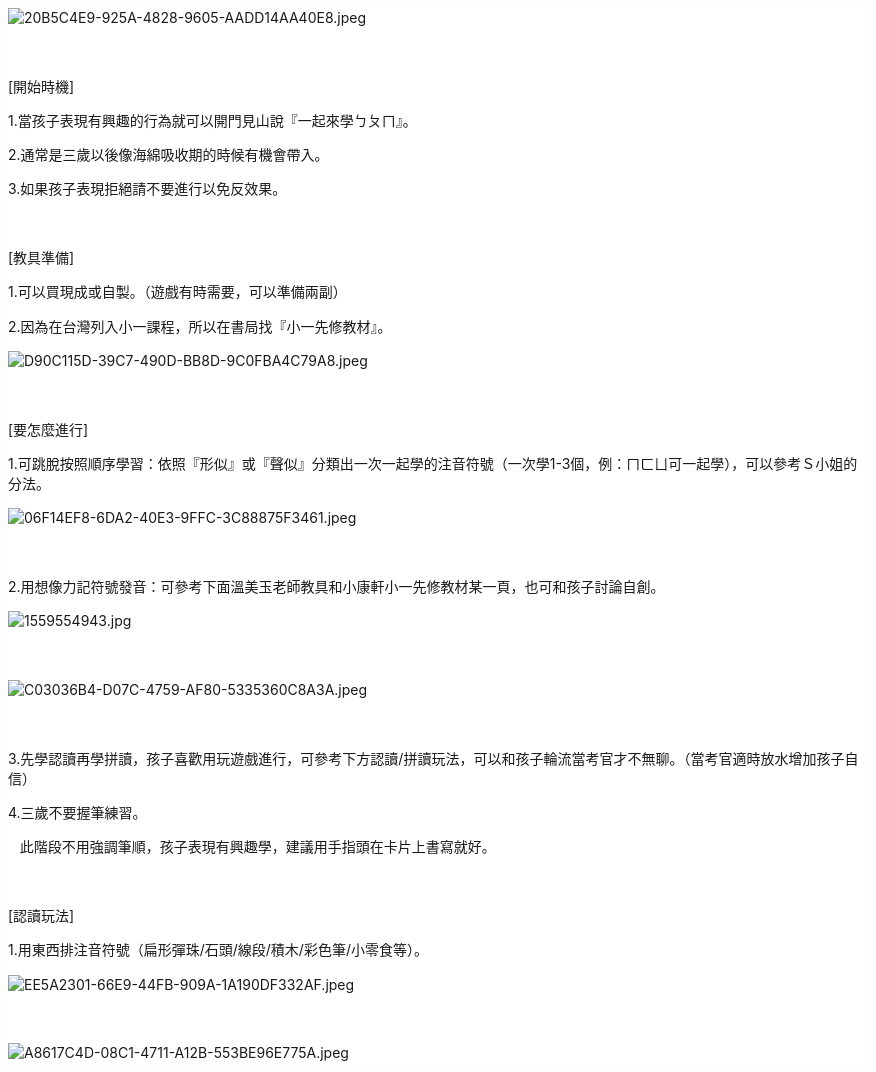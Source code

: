<p><img alt="20B5C4E9-925A-4828-9605-AADD14AA40E8.jpeg" src="https://pic.pimg.tw/smlife543/1588335510-3852519365_n.jpg" title="20B5C4E9-925A-4828-9605-AADD14AA40E8.jpeg"></p>

<p>&nbsp;</p>

<p>[開始時機]</p>

<p>1.當孩子表現有興趣的行為就可以開門見山說『一起來學ㄅㄆㄇ』。</p>

<p>2.通常是三歲以後像海綿吸收期的時候有機會帶入。</p>

<p>3.如果孩子表現拒絕請不要進行以免反效果。</p>

<p>&nbsp;</p>

<p>[教具準備]</p>

<p>1.可以買現成或自製。（遊戲有時需要，可以準備兩副）</p>

<p>2.因為在台灣列入小一課程，所以在書局找『小一先修教材』。</p>

<p><img alt="D90C115D-39C7-490D-BB8D-9C0FBA4C79A8.jpeg" src="https://pic.pimg.tw/smlife543/1588335431-3407713791_n.jpg" title="D90C115D-39C7-490D-BB8D-9C0FBA4C79A8.jpeg"></p>

<p>&nbsp;</p>

<p>[要怎麼進行]</p>

<p>1.可跳脫按照順序學習：依照『形似』或『聲似』分類出一次一起學的注音符號（一次學1-3個，例：ㄇㄈㄩ可一起學），可以參考Ｓ小姐的分法。</p>

<p><img alt="06F14EF8-6DA2-40E3-9FFC-3C88875F3461.jpeg" src="https://pic.pimg.tw/smlife543/1588336638-3921258186_n.jpg" title="06F14EF8-6DA2-40E3-9FFC-3C88875F3461.jpeg"></p>

<p>&nbsp;</p>

<p>2.用想像力記符號發音：可參考下面溫美玉老師教具和小康軒小一先修教材某一頁，也可和孩子討論自創。</p>

<p><img alt="1559554943.jpg" src="https://pic.pimg.tw/smlife543/1588336918-4048410585_n.jpg" title="1559554943.jpg"></p>

<p>&nbsp;</p>

<p><img alt="C03036B4-D07C-4759-AF80-5335360C8A3A.jpeg" src="https://pic.pimg.tw/smlife543/1588335456-1687430112_n.jpg" title="C03036B4-D07C-4759-AF80-5335360C8A3A.jpeg"></p>

<p>&nbsp;</p>

<p>3.先學認讀再學拼讀，孩子喜歡用玩遊戲進行，可參考下方認讀/拼讀玩法，可以和孩子輪流當考官才不無聊。（當考官適時放水增加孩子自信）</p>

<p>4.三歲不要握筆練習。</p>

<p>&nbsp;&nbsp; 此階段不用強調筆順，孩子表現有興趣學，建議用手指頭在卡片上書寫就好。</p>

<p>&nbsp;</p>

<p>[認讀玩法]</p>

<p>1.用東西排注音符號（扁形彈珠/石頭/線段/積木/彩色筆/小零食等）。</p>

<p><img alt="EE5A2301-66E9-44FB-909A-1A190DF332AF.jpeg" src="https://pic.pimg.tw/smlife543/1588335510-749087188_n.jpg" title="EE5A2301-66E9-44FB-909A-1A190DF332AF.jpeg"></p>

<p>&nbsp;</p>

<p><img alt="A8617C4D-08C1-4711-A12B-553BE96E775A.jpeg" src="https://pic.pimg.tw/smlife543/1588335512-2483660811_n.jpg" title="A8617C4D-08C1-4711-A12B-553BE96E775A.jpeg"></p>
